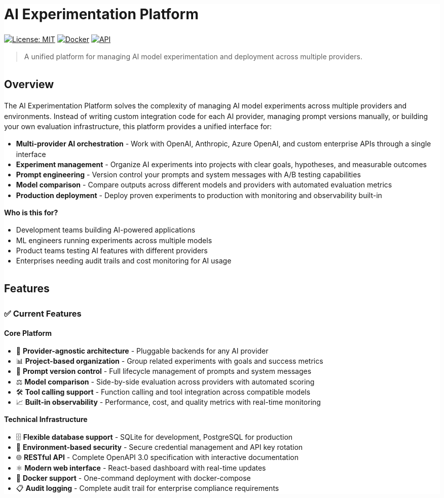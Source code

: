 # AI Experimentation Platform

[![License: MIT](https://img.shields.io/badge/License-MIT-yellow.svg)](https://opensource.org/licenses/MIT)
[![Docker](https://img.shields.io/badge/Docker-Supported-blue.svg)](https://www.docker.com/)
[![API](https://img.shields.io/badge/API-OpenAPI%203.0-green.svg)](https://swagger.io/specification/)

> A unified platform for managing AI model experimentation and deployment across multiple providers.

## Overview

The AI Experimentation Platform solves the complexity of managing AI model experiments across multiple providers and environments. Instead of writing custom integration code for each AI provider, managing prompt versions manually, or building your own evaluation infrastructure, this platform provides a unified interface for:

- **Multi-provider AI orchestration** - Work with OpenAI, Anthropic, Azure OpenAI, and custom enterprise APIs through a single interface
- **Experiment management** - Organize AI experiments into projects with clear goals, hypotheses, and measurable outcomes
- **Prompt engineering** - Version control your prompts and system messages with A/B testing capabilities
- **Model comparison** - Compare outputs across different models and providers with automated evaluation metrics
- **Production deployment** - Deploy proven experiments to production with monitoring and observability built-in

**Who is this for?**
- Development teams building AI-powered applications
- ML engineers running experiments across multiple models
- Product teams testing AI features with different providers
- Enterprises needing audit trails and cost monitoring for AI usage

## Features

### ✅ Current Features

**Core Platform**
- 🔌 **Provider-agnostic architecture** - Pluggable backends for any AI provider
- 📊 **Project-based organization** - Group related experiments with goals and success metrics
- 📝 **Prompt version control** - Full lifecycle management of prompts and system messages
- ⚖️ **Model comparison** - Side-by-side evaluation across providers with automated scoring
- 🛠️ **Tool calling support** - Function calling and tool integration across compatible models
- 📈 **Built-in observability** - Performance, cost, and quality metrics with real-time monitoring

**Technical Infrastructure**
- 🗄️ **Flexible database support** - SQLite for development, PostgreSQL for production
- 🔐 **Environment-based security** - Secure credential management and API key rotation
- 🌐 **RESTful API** - Complete OpenAPI 3.0 specification with interactive documentation
- ⚛️ **Modern web interface** - React-based dashboard with real-time updates
- 🐳 **Docker support** - One-command deployment with docker-compose
- 📋 **Audit logging** - Complete audit trail for enterprise compliance requirements
